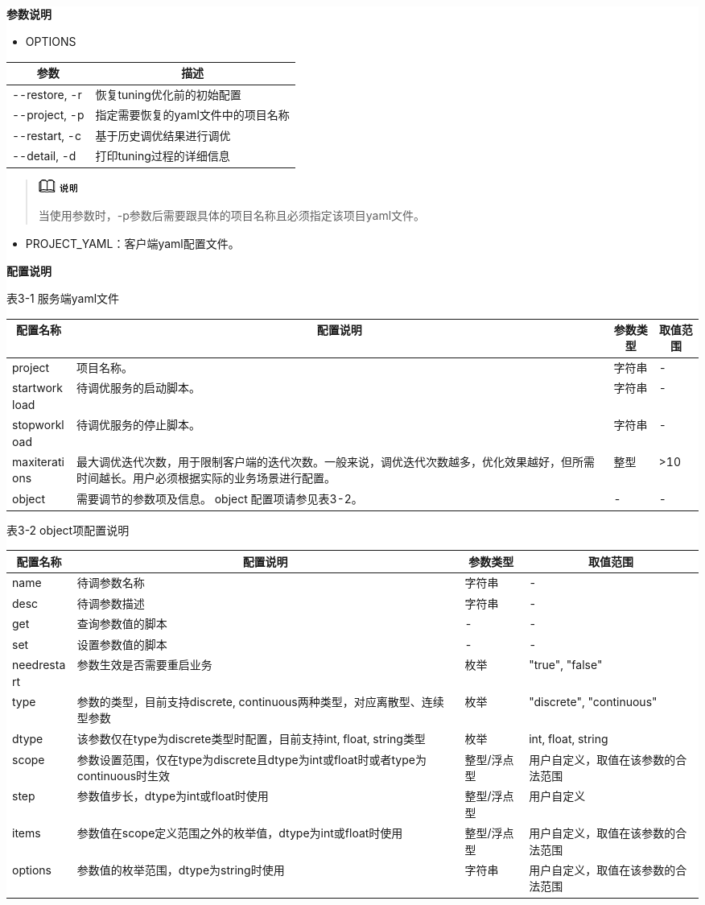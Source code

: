 **参数说明**

- OPTIONS

| 参数          | 描述                               |
| ------------- | ---------------------------------- |
| --restore, -r | 恢复tuning优化前的初始配置         |
| --project, -p | 指定需要恢复的yaml文件中的项目名称 |
| --restart, -c | 基于历史调优结果进行调优           |
| --detail, -d  | 打印tuning过程的详细信息           |

 

> ![zh-cn_image_note](figures/zh-cn_image_note.png)
>
>  当使用参数时，-p参数后需要跟具体的项目名称且必须指定该项目yaml文件。

- PROJECT_YAML：客户端yaml配置文件。

**配置说明**

表3-1 服务端yaml文件

| **配置名称**  | **配置说明**                                                 | **参数类型** | **取值范围** |
| ------------- | ------------------------------------------------------------ | ------------ | ------------ |
| project       | 项目名称。                                                   | 字符串       | -            |
| startworkload | 待调优服务的启动脚本。                                       | 字符串       | -            |
| stopworkload  | 待调优服务的停止脚本。                                       | 字符串       | -            |
| maxiterations | 最大调优迭代次数，用于限制客户端的迭代次数。一般来说，调优迭代次数越多，优化效果越好，但所需时间越长。用户必须根据实际的业务场景进行配置。 | 整型         | >10          |
| object        | 需要调节的参数项及信息。  object 配置项请参见表3-2。         | -            | -            |

 

表3-2 object项配置说明

| **配置名称** | **配置说明**                                                 | **参数类型** | **取值范围**                       |
| ------------ | ------------------------------------------------------------ | ------------ | ---------------------------------- |
| name         | 待调参数名称                                                 | 字符串       | -                                  |
| desc         | 待调参数描述                                                 | 字符串       | -                                  |
| get          | 查询参数值的脚本                                             | -            | -                                  |
| set          | 设置参数值的脚本                                             | -            | -                                  |
| needrestart  | 参数生效是否需要重启业务                                     | 枚举         | "true", "false"                    |
| type         | 参数的类型，目前支持discrete,  continuous两种类型，对应离散型、连续型参数 | 枚举         | "discrete",  "continuous"          |
| dtype        | 该参数仅在type为discrete类型时配置，目前支持int, float, string类型 | 枚举         | int, float, string                 |
| scope        | 参数设置范围，仅在type为discrete且dtype为int或float时或者type为continuous时生效 | 整型/浮点型  | 用户自定义，取值在该参数的合法范围 |
| step         | 参数值步长，dtype为int或float时使用                          | 整型/浮点型  | 用户自定义                         |
| items        | 参数值在scope定义范围之外的枚举值，dtype为int或float时使用   | 整型/浮点型  | 用户自定义，取值在该参数的合法范围 |
| options      | 参数值的枚举范围，dtype为string时使用                        | 字符串       | 用户自定义，取值在该参数的合法范围 |
